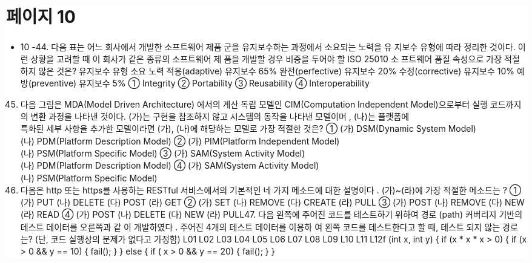 # 페이지 10

- 10 -44. 다음 표는 어느 회사에서 개발한 소프트웨어 제품
군을 유지보수하는 과정에서 소요되는 노력을 유
지보수 유형에 따라 정리한 것이다. 이런 상황을 
고려할 때 이 회사가 같은 종류의 소프트웨어 제
품을 개발할 경우 비중을 두어야 할 ISO 25010 소
프트웨어 품질 속성으로 가장 적절하지 않은 것은?
유지보수 유형 소요 노력
적응(adaptive) 유지보수 65%
완전(perfective) 유지보수 20%
수정(corrective) 유지보수 10%
예방(preventive) 유지보수 5%
  ① Integrity ② Portability
  ③ Reusability ④ Interoperability
45. 다음 그림은 MDA(Model Driven Architecture) 에서의 
계산 독립 모델인 CIM(Computation Independent 
Model)으로부터 실행 코드까지의 변환 과정을 
나타낸 것이다. (가)는 구현을 참조하지 않고 
시스템의 동작을 나타낸 모델이며 , (나)는 플랫폼에  
특화된 세부 사항을 추가한 모델이라면 (가), 
(나)에 해당하는 모델로 가장 적절한 것은?
  ① (가) DSM(Dynamic System Model)       
     (나) PDM(Platform Description Model)
  ② (가) PIM(Platform Independent Model)   
     (나) PSM(Platform Specific Model)
  ③ (가) SAM(System Activity Model)        
     (나) PDM(Platform Description Model)
  ④ (가) SAM(System Activity Model)        
     (나) PSM(Platform Specific Model)
46. 다음은 http 또는 https를 사용하는 RESTful 
서비스에서의 기본적인 네 가지 메소드에 대한 
설명이다 . (가)~(라)에 가장 적절한 메소드는 ?
  ① (가) PUT  (나) DELETE  (다) POST   (라) GET
  ② (가) SET  (나) REMOVE   (다) CREATE (라) PULL
  ③ (가) POST (나) REMOVE  (다) NEW   (라) READ
  ④ (가) POST (나) DELETE  (다) NEW   (라) PULL47. 다음 왼쪽에 주어진 코드를 테스트하기 위하여 경로
(path) 커버리지 기반의 테스트 데이터를 오른쪽과 같
이 개발하였다 . 주어진 4개의 테스트 데이터를 이용하
여 왼쪽 코드를 테스트한다고 할 때, 테스트 되지 않는 
경로는? (단, 코드 실행상의 문제가 없다고 가정함)
L01
L02
L03
L04
L05
L06
L07
L08
L09
L10
L11
L12f (int x, int y) {
   if (x * x * x > 0) {
     if (x > 0 && y == 10) {
       fail();
     }
   } else {
     if ( x > 0 && y == 20) {
       fail();
     }
   }